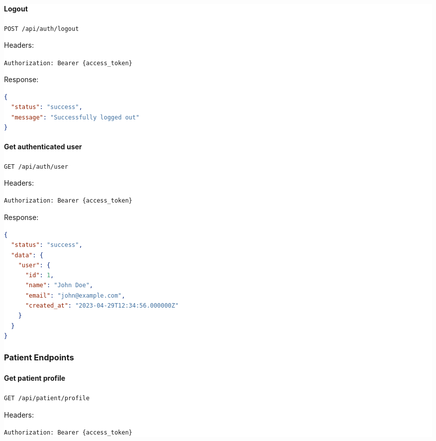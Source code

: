 #### Logout

```
POST /api/auth/logout
```

Headers:
```
Authorization: Bearer {access_token}
```

Response:
```json
{
  "status": "success",
  "message": "Successfully logged out"
}
```

#### Get authenticated user

```
GET /api/auth/user
```

Headers:
```
Authorization: Bearer {access_token}
```

Response:
```json
{
  "status": "success",
  "data": {
    "user": {
      "id": 1,
      "name": "John Doe",
      "email": "john@example.com",
      "created_at": "2023-04-29T12:34:56.000000Z"
    }
  }
}
```

### Patient Endpoints

#### Get patient profile

```
GET /api/patient/profile
```

Headers:
```
Authorization: Bearer {access_token}
```

